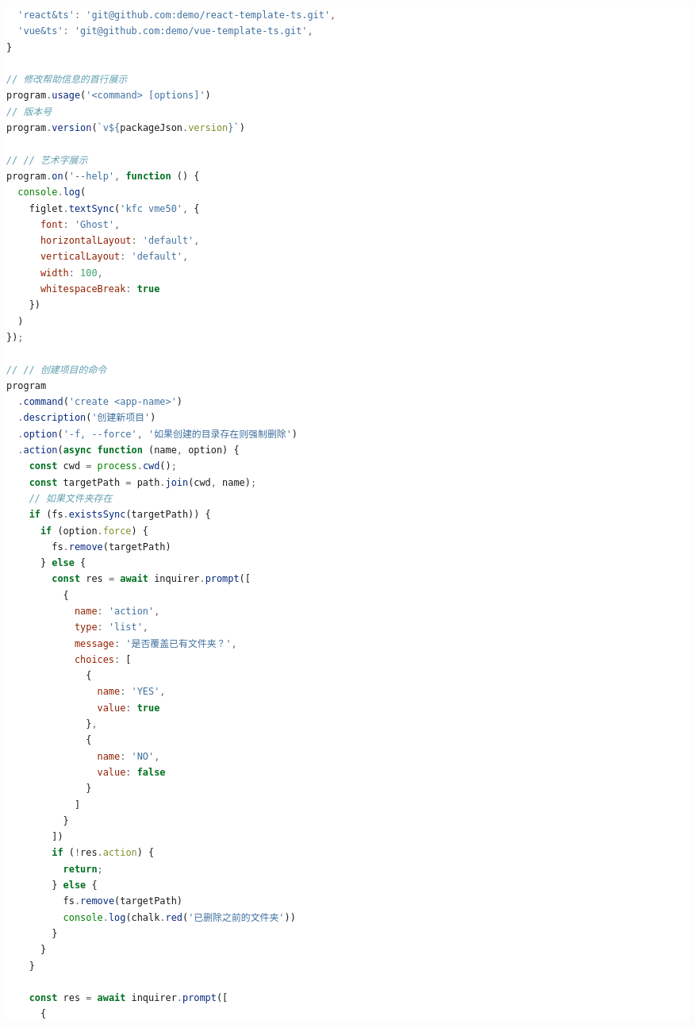 ```jsx
  'react&ts': 'git@github.com:demo/react-template-ts.git',
  'vue&ts': 'git@github.com:demo/vue-template-ts.git',
}

// 修改帮助信息的首行展示
program.usage('<command> [options]')
// 版本号
program.version(`v${packageJson.version}`)

// // 艺术字展示
program.on('--help', function () {
  console.log(
    figlet.textSync('kfc vme50', {
      font: 'Ghost',
      horizontalLayout: 'default',
      verticalLayout: 'default',
      width: 100,
      whitespaceBreak: true
    })
  )
});

// // 创建项目的命令
program
  .command('create <app-name>')
  .description('创建新项目')
  .option('-f, --force', '如果创建的目录存在则强制删除')
  .action(async function (name, option) {
    const cwd = process.cwd();
    const targetPath = path.join(cwd, name);
    // 如果文件夹存在
    if (fs.existsSync(targetPath)) {
      if (option.force) {
        fs.remove(targetPath)
      } else {
        const res = await inquirer.prompt([
          {
            name: 'action',
            type: 'list',
            message: '是否覆盖已有文件夹？',
            choices: [
              {
                name: 'YES',
                value: true
              },
              {
                name: 'NO',
                value: false
              }
            ]
          }
        ])
        if (!res.action) {
          return;
        } else {
          fs.remove(targetPath)
          console.log(chalk.red('已删除之前的文件夹'))
        }
      }
    }

    const res = await inquirer.prompt([
      {
```